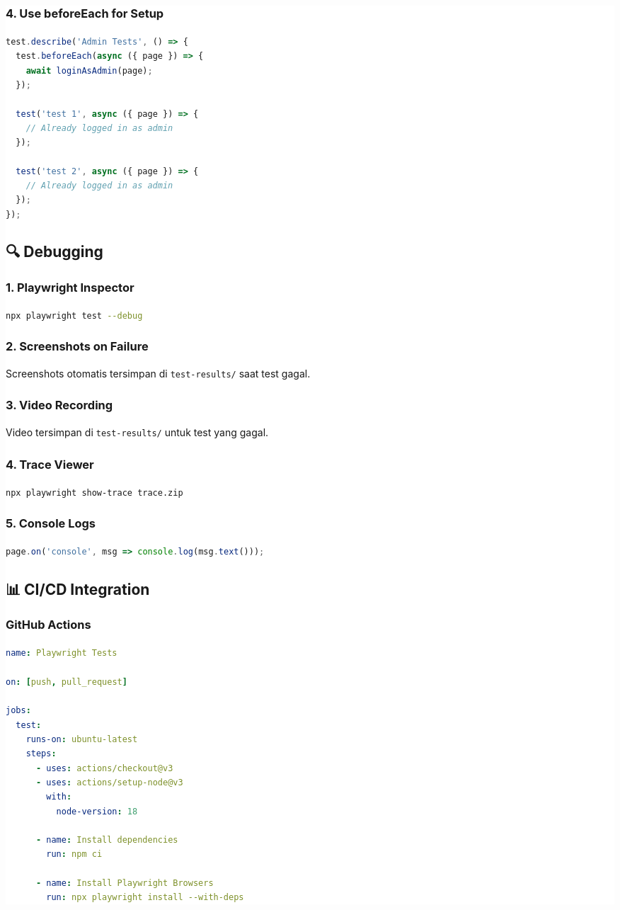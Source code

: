 ### 4. Use beforeEach for Setup
```javascript
test.describe('Admin Tests', () => {
  test.beforeEach(async ({ page }) => {
    await loginAsAdmin(page);
  });

  test('test 1', async ({ page }) => {
    // Already logged in as admin
  });

  test('test 2', async ({ page }) => {
    // Already logged in as admin
  });
});
```

## 🔍 Debugging

### 1. Playwright Inspector
```bash
npx playwright test --debug
```

### 2. Screenshots on Failure
Screenshots otomatis tersimpan di `test-results/` saat test gagal.

### 3. Video Recording
Video tersimpan di `test-results/` untuk test yang gagal.

### 4. Trace Viewer
```bash
npx playwright show-trace trace.zip
```

### 5. Console Logs
```javascript
page.on('console', msg => console.log(msg.text()));
```

## 📊 CI/CD Integration

### GitHub Actions
```yaml
name: Playwright Tests

on: [push, pull_request]

jobs:
  test:
    runs-on: ubuntu-latest
    steps:
      - uses: actions/checkout@v3
      - uses: actions/setup-node@v3
        with:
          node-version: 18
      
      - name: Install dependencies
        run: npm ci
      
      - name: Install Playwright Browsers
        run: npx playwright install --with-deps
```